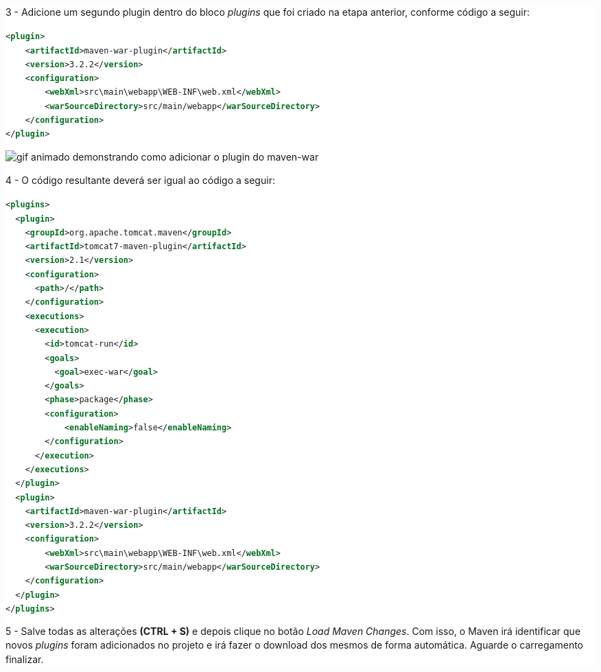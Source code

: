 3 - Adicione um segundo plugin dentro do bloco *plugins* que foi criado na etapa anterior, conforme código a seguir:

```xml
<plugin>
    <artifactId>maven-war-plugin</artifactId>
    <version>3.2.2</version>
    <configuration>
        <webXml>src\main\webapp\WEB-INF\web.xml</webXml>
        <warSourceDirectory>src/main/webapp</warSourceDirectory>
    </configuration>
</plugin>
```
![gif animado demonstrando como adicionar o plugin do maven-war](/gifs/04-adicioando-o-plugin-do-maven.gif)

4 - O código resultante deverá ser igual ao código a seguir:

```xml
<plugins>
  <plugin>
    <groupId>org.apache.tomcat.maven</groupId>
    <artifactId>tomcat7-maven-plugin</artifactId>
    <version>2.1</version>
    <configuration>
      <path>/</path>
    </configuration>
    <executions>
      <execution>
        <id>tomcat-run</id>
        <goals>
          <goal>exec-war</goal>
        </goals>
        <phase>package</phase>
        <configuration>
            <enableNaming>false</enableNaming>
        </configuration>
      </execution>
    </executions>
  </plugin>
  <plugin>
    <artifactId>maven-war-plugin</artifactId>
    <version>3.2.2</version>
    <configuration>
        <webXml>src\main\webapp\WEB-INF\web.xml</webXml>
        <warSourceDirectory>src/main/webapp</warSourceDirectory>
    </configuration>
  </plugin>
</plugins>
```

5 - Salve todas as alterações **(CTRL + S)** e depois clique no botão *Load Maven Changes*. Com isso, o Maven irá identificar que novos *plugins* foram adicionados no projeto e irá fazer o download dos mesmos de forma automática. Aguarde o carregamento finalizar.
